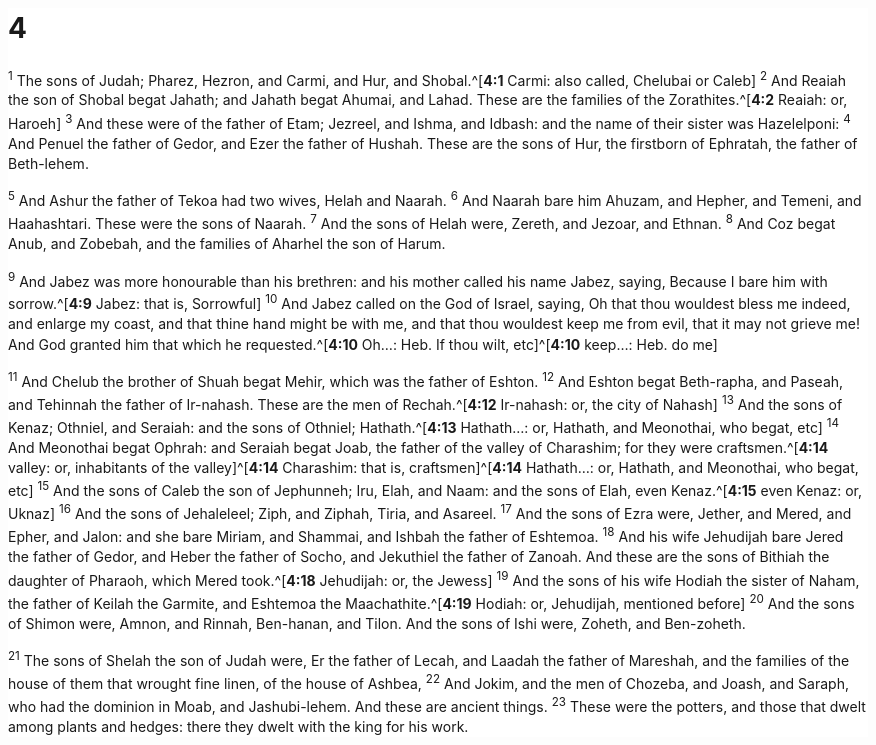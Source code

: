 # 4 
<sup class='bibleverse'>1</sup> The sons of Judah; Pharez, Hezron, and Carmi, and Hur, and Shobal.^[**4:1** Carmi: also called, Chelubai or Caleb] <sup class='bibleverse'>2</sup> And Reaiah the son of Shobal begat Jahath; and Jahath begat Ahumai, and Lahad. These are the families of the Zorathites.^[**4:2** Reaiah: or, Haroeh] <sup class='bibleverse'>3</sup> And these were of the father of Etam; Jezreel, and Ishma, and Idbash: and the name of their sister was Hazelelponi: <sup class='bibleverse'>4</sup> And Penuel the father of Gedor, and Ezer the father of Hushah. These are the sons of Hur, the firstborn of Ephratah, the father of Beth-lehem. 



<sup class='bibleverse'>5</sup> And Ashur the father of Tekoa had two wives, Helah and Naarah. <sup class='bibleverse'>6</sup> And Naarah bare him Ahuzam, and Hepher, and Temeni, and Haahashtari. These were the sons of Naarah. <sup class='bibleverse'>7</sup> And the sons of Helah were, Zereth, and Jezoar, and Ethnan. <sup class='bibleverse'>8</sup> And Coz begat Anub, and Zobebah, and the families of Aharhel the son of Harum. 

<sup class='bibleverse'>9</sup> And Jabez was more honourable than his brethren: and his mother called his name Jabez, saying, Because I bare him with sorrow.^[**4:9** Jabez: that is, Sorrowful] <sup class='bibleverse'>10</sup> And Jabez called on the God of Israel, saying, Oh that thou wouldest bless me indeed, and enlarge my coast, and that thine hand might be with me, and that thou wouldest keep me from evil, that it may not grieve me! And God granted him that which he requested.^[**4:10** Oh…: Heb. If thou wilt, etc]^[**4:10** keep…: Heb. do me] 




<sup class='bibleverse'>11</sup> And Chelub the brother of Shuah begat Mehir, which was the father of Eshton. <sup class='bibleverse'>12</sup> And Eshton begat Beth-rapha, and Paseah, and Tehinnah the father of Ir-nahash. These are the men of Rechah.^[**4:12** Ir-nahash: or, the city of Nahash] <sup class='bibleverse'>13</sup> And the sons of Kenaz; Othniel, and Seraiah: and the sons of Othniel; Hathath.^[**4:13** Hathath…: or, Hathath, and Meonothai, who begat, etc] <sup class='bibleverse'>14</sup> And Meonothai begat Ophrah: and Seraiah begat Joab, the father of the valley of Charashim; for they were craftsmen.^[**4:14** valley: or, inhabitants of the valley]^[**4:14** Charashim: that is, craftsmen]^[**4:14** Hathath…: or, Hathath, and Meonothai, who begat, etc] <sup class='bibleverse'>15</sup> And the sons of Caleb the son of Jephunneh; Iru, Elah, and Naam: and the sons of Elah, even Kenaz.^[**4:15** even Kenaz: or, Uknaz] <sup class='bibleverse'>16</sup> And the sons of Jehaleleel; Ziph, and Ziphah, Tiria, and Asareel. <sup class='bibleverse'>17</sup> And the sons of Ezra were, Jether, and Mered, and Epher, and Jalon: and she bare Miriam, and Shammai, and Ishbah the father of Eshtemoa. <sup class='bibleverse'>18</sup> And his wife Jehudijah bare Jered the father of Gedor, and Heber the father of Socho, and Jekuthiel the father of Zanoah. And these are the sons of Bithiah the daughter of Pharaoh, which Mered took.^[**4:18** Jehudijah: or, the Jewess] <sup class='bibleverse'>19</sup> And the sons of his wife Hodiah the sister of Naham, the father of Keilah the Garmite, and Eshtemoa the Maachathite.^[**4:19** Hodiah: or, Jehudijah, mentioned before] <sup class='bibleverse'>20</sup> And the sons of Shimon were, Amnon, and Rinnah, Ben-hanan, and Tilon. And the sons of Ishi were, Zoheth, and Ben-zoheth. 









<sup class='bibleverse'>21</sup> The sons of Shelah the son of Judah were, Er the father of Lecah, and Laadah the father of Mareshah, and the families of the house of them that wrought fine linen, of the house of Ashbea, <sup class='bibleverse'>22</sup> And Jokim, and the men of Chozeba, and Joash, and Saraph, who had the dominion in Moab, and Jashubi-lehem. And these are ancient things. <sup class='bibleverse'>23</sup> These were the potters, and those that dwelt among plants and hedges: there they dwelt with the king for his work. 

